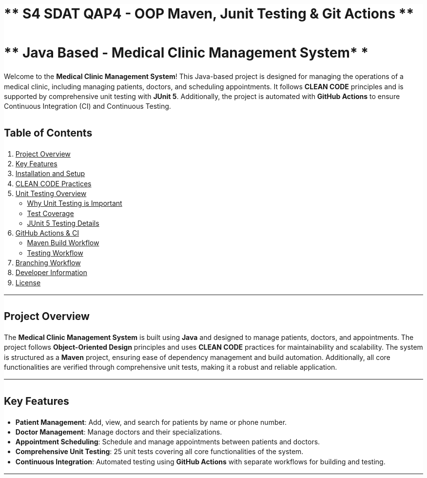 # ** S4 SDAT QAP4 - OOP Maven, Junit Testing & Git Actions **
# ** Java Based - Medical Clinic Management System* *

Welcome to the **Medical Clinic Management System**! This Java-based project is designed for managing the operations of a medical clinic, including managing patients, doctors, and scheduling appointments. It follows **CLEAN CODE** principles and is supported by comprehensive unit testing with **JUnit 5**. Additionally, the project is automated with **GitHub Actions** to ensure Continuous Integration (CI) and Continuous Testing.

## **Table of Contents**
1. [Project Overview](#project-overview)
2. [Key Features](#key-features)
3. [Installation and Setup](#installation-and-setup)
4. [CLEAN CODE Practices](#clean-code-practices)
5. [Unit Testing Overview](#unit-testing-overview)
    - [Why Unit Testing is Important](#why-unit-testing-is-important)
    - [Test Coverage](#test-coverage)
    - [JUnit 5 Testing Details](#junit-5-testing-details)
6. [GitHub Actions & CI](#github-actions--ci)
    - [Maven Build Workflow](#maven-build-workflow)
    - [Testing Workflow](#testing-workflow)
7. [Branching Workflow](#branching-workflow)
8. [Developer Information](#developer-information)
9. [License](#license)

---

## **Project Overview**

The **Medical Clinic Management System** is built using **Java** and designed to manage patients, doctors, and appointments. The project follows **Object-Oriented Design** principles and uses **CLEAN CODE** practices for maintainability and scalability. The system is structured as a **Maven** project, ensuring ease of dependency management and build automation. Additionally, all core functionalities are verified through comprehensive unit tests, making it a robust and reliable application.

---

## **Key Features**

- **Patient Management**: Add, view, and search for patients by name or phone number.
- **Doctor Management**: Manage doctors and their specializations.
- **Appointment Scheduling**: Schedule and manage appointments between patients and doctors.
- **Comprehensive Unit Testing**: 25 unit tests covering all core functionalities of the system.
- **Continuous Integration**: Automated testing using **GitHub Actions** with separate workflows for building and testing.

---
